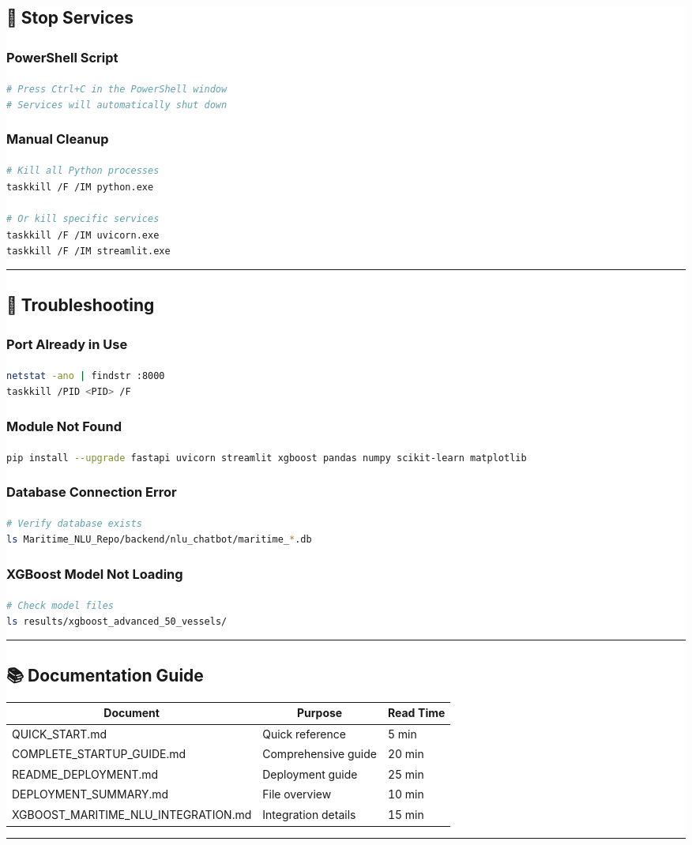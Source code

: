 
## 🛑 Stop Services

### PowerShell Script
```powershell
# Press Ctrl+C in the PowerShell window
# Services will automatically shut down
```

### Manual Cleanup
```bash
# Kill all Python processes
taskkill /F /IM python.exe

# Or kill specific services
taskkill /F /IM uvicorn.exe
taskkill /F /IM streamlit.exe
```

---

## 🐛 Troubleshooting

### Port Already in Use
```bash
netstat -ano | findstr :8000
taskkill /PID <PID> /F
```

### Module Not Found
```bash
pip install --upgrade fastapi uvicorn streamlit xgboost pandas numpy scikit-learn matplotlib
```

### Database Connection Error
```bash
# Verify database exists
ls Maritime_NLU_Repo/backend/nlu_chatbot/maritime_*.db
```

### XGBoost Model Not Loading
```bash
# Check model files
ls results/xgboost_advanced_50_vessels/
```

---

## 📚 Documentation Guide

| Document | Purpose | Read Time |
|----------|---------|-----------|
| QUICK_START.md | Quick reference | 5 min |
| COMPLETE_STARTUP_GUIDE.md | Comprehensive guide | 20 min |
| README_DEPLOYMENT.md | Deployment guide | 25 min |
| DEPLOYMENT_SUMMARY.md | File overview | 10 min |
| XGBOOST_MARITIME_NLU_INTEGRATION.md | Integration details | 15 min |

---